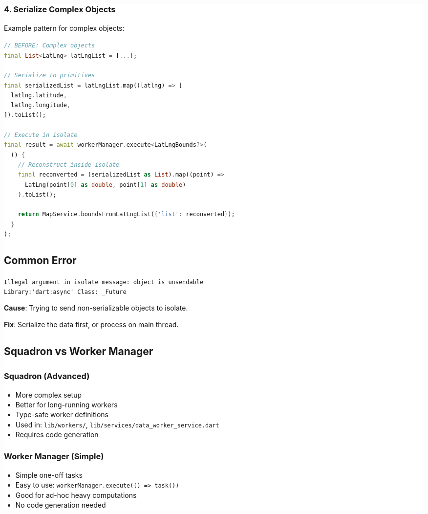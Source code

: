 ### 4. Serialize Complex Objects

Example pattern for complex objects:

```dart
// BEFORE: Complex objects
final List<LatLng> latLngList = [...];

// Serialize to primitives
final serializedList = latLngList.map((latlng) => [
  latlng.latitude,
  latlng.longitude,
]).toList();

// Execute in isolate
final result = await workerManager.execute<LatLngBounds?>(
  () {
    // Reconstruct inside isolate
    final reconverted = (serializedList as List).map((point) =>
      LatLng(point[0] as double, point[1] as double)
    ).toList();
    
    return MapService.boundsFromLatLngList({'list': reconverted});
  }
);
```

## Common Error

```
Illegal argument in isolate message: object is unsendable
Library:'dart:async' Class: _Future
```

**Cause**: Trying to send non-serializable objects to isolate.

**Fix**: Serialize the data first, or process on main thread.

## Squadron vs Worker Manager

### Squadron (Advanced)
- More complex setup
- Better for long-running workers
- Type-safe worker definitions
- Used in: `lib/workers/`, `lib/services/data_worker_service.dart`
- Requires code generation

### Worker Manager (Simple)
- Simple one-off tasks
- Easy to use: `workerManager.execute(() => task())`
- Good for ad-hoc heavy computations
- No code generation needed
